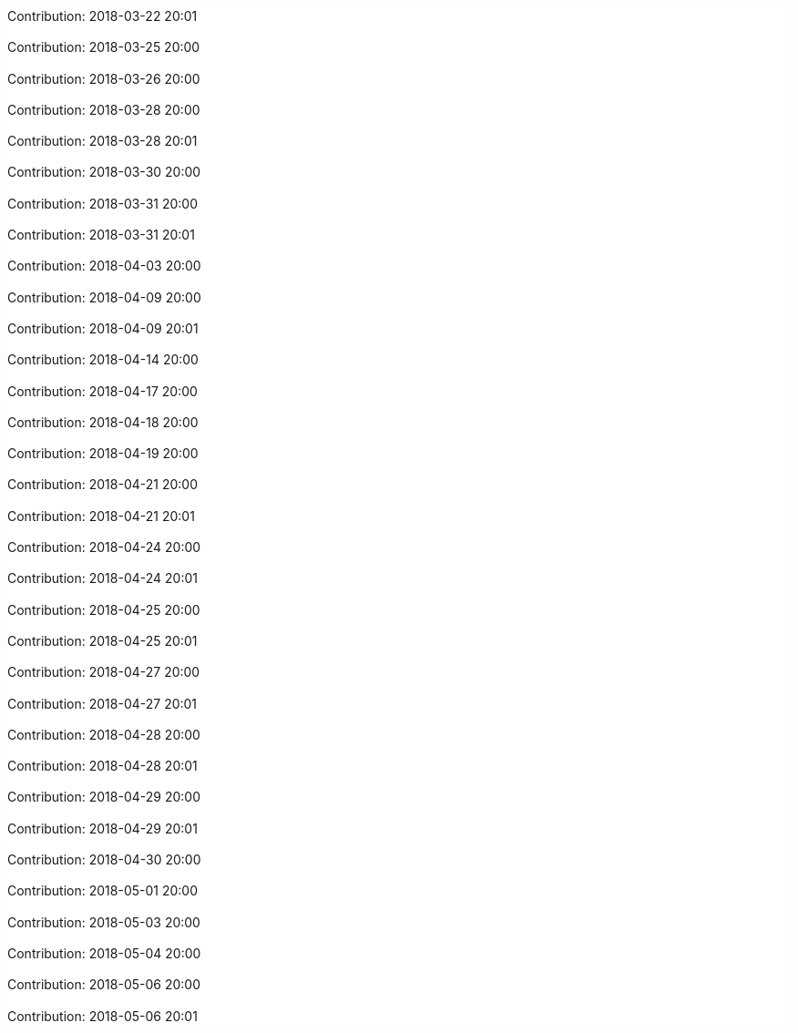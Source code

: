 Contribution: 2018-03-22 20:01

Contribution: 2018-03-25 20:00

Contribution: 2018-03-26 20:00

Contribution: 2018-03-28 20:00

Contribution: 2018-03-28 20:01

Contribution: 2018-03-30 20:00

Contribution: 2018-03-31 20:00

Contribution: 2018-03-31 20:01

Contribution: 2018-04-03 20:00

Contribution: 2018-04-09 20:00

Contribution: 2018-04-09 20:01

Contribution: 2018-04-14 20:00

Contribution: 2018-04-17 20:00

Contribution: 2018-04-18 20:00

Contribution: 2018-04-19 20:00

Contribution: 2018-04-21 20:00

Contribution: 2018-04-21 20:01

Contribution: 2018-04-24 20:00

Contribution: 2018-04-24 20:01

Contribution: 2018-04-25 20:00

Contribution: 2018-04-25 20:01

Contribution: 2018-04-27 20:00

Contribution: 2018-04-27 20:01

Contribution: 2018-04-28 20:00

Contribution: 2018-04-28 20:01

Contribution: 2018-04-29 20:00

Contribution: 2018-04-29 20:01

Contribution: 2018-04-30 20:00

Contribution: 2018-05-01 20:00

Contribution: 2018-05-03 20:00

Contribution: 2018-05-04 20:00

Contribution: 2018-05-06 20:00

Contribution: 2018-05-06 20:01
